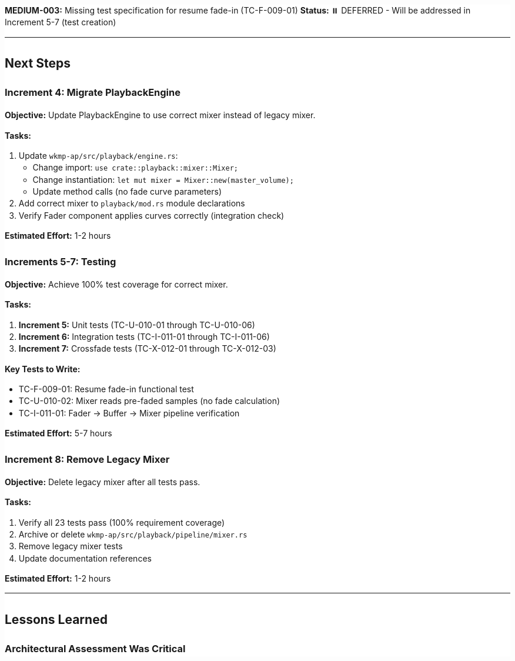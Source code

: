 **MEDIUM-003:** Missing test specification for resume fade-in (TC-F-009-01)
**Status:** ⏸️ DEFERRED - Will be addressed in Increment 5-7 (test creation)

---

## Next Steps

### Increment 4: Migrate PlaybackEngine

**Objective:** Update PlaybackEngine to use correct mixer instead of legacy mixer.

**Tasks:**
1. Update `wkmp-ap/src/playback/engine.rs`:
   - Change import: `use crate::playback::mixer::Mixer;`
   - Change instantiation: `let mut mixer = Mixer::new(master_volume);`
   - Update method calls (no fade curve parameters)
2. Add correct mixer to `playback/mod.rs` module declarations
3. Verify Fader component applies curves correctly (integration check)

**Estimated Effort:** 1-2 hours

### Increments 5-7: Testing

**Objective:** Achieve 100% test coverage for correct mixer.

**Tasks:**
1. **Increment 5:** Unit tests (TC-U-010-01 through TC-U-010-06)
2. **Increment 6:** Integration tests (TC-I-011-01 through TC-I-011-06)
3. **Increment 7:** Crossfade tests (TC-X-012-01 through TC-X-012-03)

**Key Tests to Write:**
- TC-F-009-01: Resume fade-in functional test
- TC-U-010-02: Mixer reads pre-faded samples (no fade calculation)
- TC-I-011-01: Fader → Buffer → Mixer pipeline verification

**Estimated Effort:** 5-7 hours

### Increment 8: Remove Legacy Mixer

**Objective:** Delete legacy mixer after all tests pass.

**Tasks:**
1. Verify all 23 tests pass (100% requirement coverage)
2. Archive or delete `wkmp-ap/src/playback/pipeline/mixer.rs`
3. Remove legacy mixer tests
4. Update documentation references

**Estimated Effort:** 1-2 hours

---

## Lessons Learned

### Architectural Assessment Was Critical
